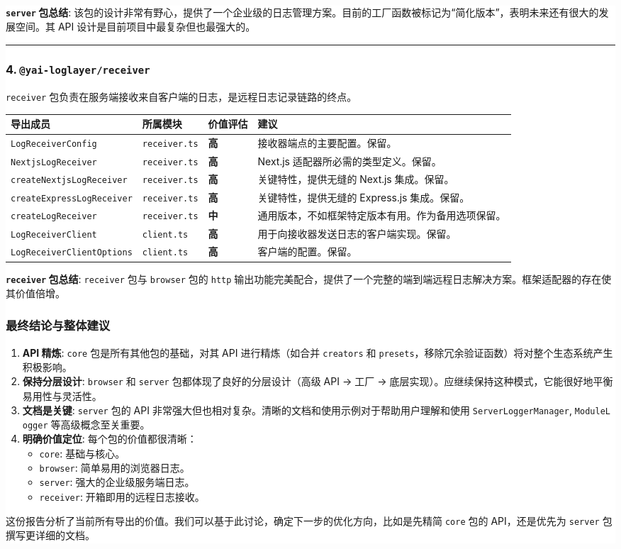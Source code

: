 **`server` 包总结**: 该包的设计非常有野心，提供了一个企业级的日志管理方案。目前的工厂函数被标记为“简化版本”，表明未来还有很大的发展空间。其 API 设计是目前项目中最复杂但也最强大的。

---

### 4. `@yai-loglayer/receiver`

`receiver` 包负责在服务端接收来自客户端的日志，是远程日志记录链路的终点。

| 导出成员 | 所属模块 | 价值评估 | 建议 |
| :--- | :--- | :--- | :--- |
| `LogReceiverConfig` | `receiver.ts` | **高** | 接收器端点的主要配置。保留。 |
| `NextjsLogReceiver` | `receiver.ts` | **高** | Next.js 适配器所必需的类型定义。保留。 |
| `createNextjsLogReceiver` | `receiver.ts` | **高** | 关键特性，提供无缝的 Next.js 集成。保留。 |
| `createExpressLogReceiver` | `receiver.ts` | **高** | 关键特性，提供无缝的 Express.js 集成。保留。 |
| `createLogReceiver` | `receiver.ts` | **中** | 通用版本，不如框架特定版本有用。作为备用选项保留。 |
| `LogReceiverClient` | `client.ts` | **高** | 用于向接收器发送日志的客户端实现。保留。 |
| `LogReceiverClientOptions` | `client.ts` | **高** | 客户端的配置。保留。 |

**`receiver` 包总结**: `receiver` 包与 `browser` 包的 `http` 输出功能完美配合，提供了一个完整的端到端远程日志解决方案。框架适配器的存在使其价值倍增。

### 最终结论与整体建议

1.  **API 精炼**: `core` 包是所有其他包的基础，对其 API 进行精炼（如合并 `creators` 和 `presets`，移除冗余验证函数）将对整个生态系统产生积极影响。
2.  **保持分层设计**: `browser` 和 `server` 包都体现了良好的分层设计（高级 API -> 工厂 -> 底层实现）。应继续保持这种模式，它能很好地平衡易用性与灵活性。
3.  **文档是关键**: `server` 包的 API 非常强大但也相对复杂。清晰的文档和使用示例对于帮助用户理解和使用 `ServerLoggerManager`, `ModuleLogger` 等高级概念至关重要。
4.  **明确价值定位**: 每个包的价值都很清晰：
    *   `core`: 基础与核心。
    *   `browser`: 简单易用的浏览器日志。
    *   `server`: 强大的企业级服务端日志。
    *   `receiver`: 开箱即用的远程日志接收。

这份报告分析了当前所有导出的价值。我们可以基于此讨论，确定下一步的优化方向，比如是先精简 `core` 包的 API，还是优先为 `server` 包撰写更详细的文档。 
